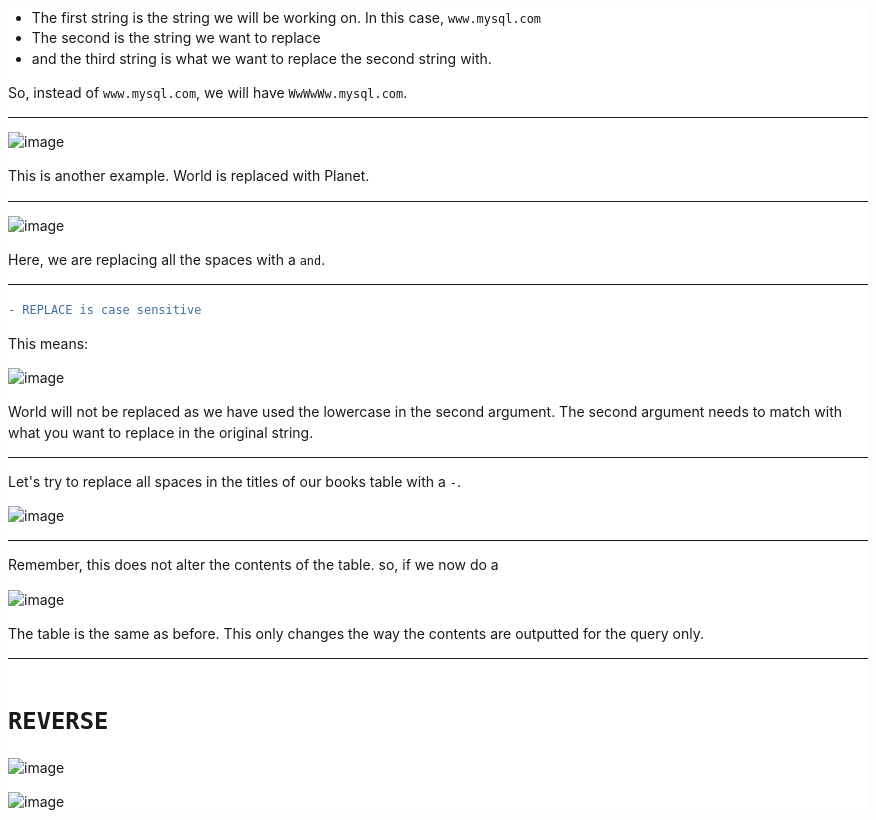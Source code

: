 * The first string is the string we will be working on. In this case, `www.mysql.com`
* The second is the string we want to replace 
* and the third string is what we want to replace the second string with.


So, instead of `www.mysql.com`, we will have `WwWwWw.mysql.com`.

---

![image](https://user-images.githubusercontent.com/107522496/207557802-5abd29d4-c9b9-4cfe-acef-2736bb15cf39.png)

This is another example. World is replaced with Planet.

---

![image](https://user-images.githubusercontent.com/107522496/207558273-c8190845-cfa3-49b2-b6e8-70a8568bad34.png)

Here, we are replacing all the spaces with a ` and `.

---


```diff
- REPLACE is case sensitive
```

This means: 

![image](https://user-images.githubusercontent.com/107522496/207558778-23d80a47-8eef-49c0-ae67-f1cd9aa40e98.png)

World will not be replaced as we have used the lowercase in the second argument. The second argument needs to match with what you want to replace in the original string. 

---

Let's try to replace all spaces in the titles of our books table with a `-`.

![image](https://user-images.githubusercontent.com/107522496/207566361-69a2e963-5064-4661-ad0d-6c21e29aa790.png)

---

Remember, this does not alter the contents of the table. so, if we now do a 

![image](https://user-images.githubusercontent.com/107522496/207567061-56881443-17c9-48b5-b6c1-a9030224721d.png)

The table is the same as before. This only changes the way the contents are outputted for the query only.

---

 

# `REVERSE`

![image](https://user-images.githubusercontent.com/107522496/207605742-751ea65f-0b31-4341-b9c7-16c34391106f.png)

![image](https://user-images.githubusercontent.com/107522496/207605793-6d13c2e0-e618-4419-ae8d-c1718af2e01f.png)
